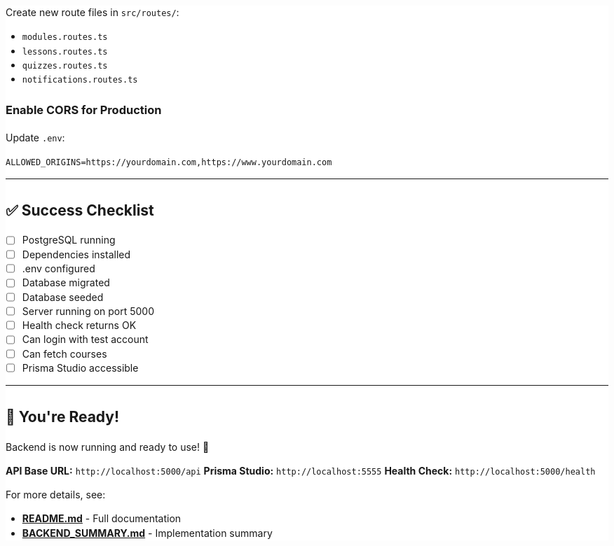 Create new route files in `src/routes/`:
- `modules.routes.ts`
- `lessons.routes.ts`
- `quizzes.routes.ts`
- `notifications.routes.ts`

### Enable CORS for Production

Update `.env`:
```env
ALLOWED_ORIGINS=https://yourdomain.com,https://www.yourdomain.com
```

---

## ✅ Success Checklist

- [ ] PostgreSQL running
- [ ] Dependencies installed
- [ ] .env configured
- [ ] Database migrated
- [ ] Database seeded
- [ ] Server running on port 5000
- [ ] Health check returns OK
- [ ] Can login with test account
- [ ] Can fetch courses
- [ ] Prisma Studio accessible

---

## 🎉 You're Ready!

Backend is now running and ready to use! 🚀

**API Base URL:** `http://localhost:5000/api`
**Prisma Studio:** `http://localhost:5555`
**Health Check:** `http://localhost:5000/health`

For more details, see:
- **[README.md](./README.md)** - Full documentation
- **[BACKEND_SUMMARY.md](./BACKEND_SUMMARY.md)** - Implementation summary
